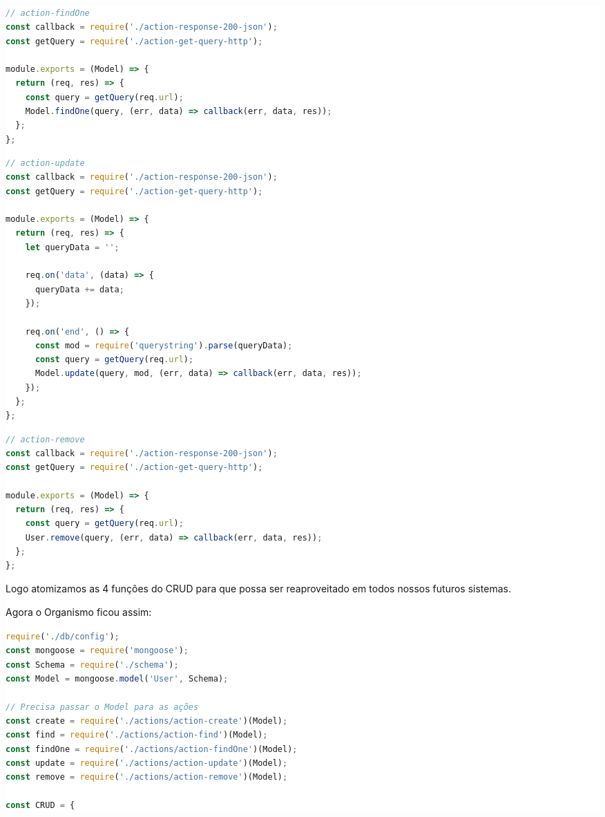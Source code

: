```js
// action-findOne
const callback = require('./action-response-200-json');
const getQuery = require('./action-get-query-http');

module.exports = (Model) => {
  return (req, res) => {
    const query = getQuery(req.url);
    Model.findOne(query, (err, data) => callback(err, data, res));
  };
};
```

```js
// action-update
const callback = require('./action-response-200-json');
const getQuery = require('./action-get-query-http');

module.exports = (Model) => {
  return (req, res) => {
    let queryData = '';

    req.on('data', (data) => {
      queryData += data;
    });

    req.on('end', () => {
      const mod = require('querystring').parse(queryData);
      const query = getQuery(req.url);
      Model.update(query, mod, (err, data) => callback(err, data, res));
    });
  };
};
```

```js
// action-remove
const callback = require('./action-response-200-json');
const getQuery = require('./action-get-query-http');

module.exports = (Model) => {
  return (req, res) => {
    const query = getQuery(req.url);
    User.remove(query, (err, data) => callback(err, data, res));
  };
};
```

Logo atomizamos as 4 funções do CRUD para que possa ser reaproveitado em todos nossos futuros sistemas.

Agora o Organismo ficou assim:

```js
require('./db/config');
const mongoose = require('mongoose');
const Schema = require('./schema');
const Model = mongoose.model('User', Schema);

// Precisa passar o Model para as ações
const create = require('./actions/action-create')(Model);
const find = require('./actions/action-find')(Model);
const findOne = require('./actions/action-findOne')(Model);
const update = require('./actions/action-update')(Model);
const remove = require('./actions/action-remove')(Model);

const CRUD = {
```